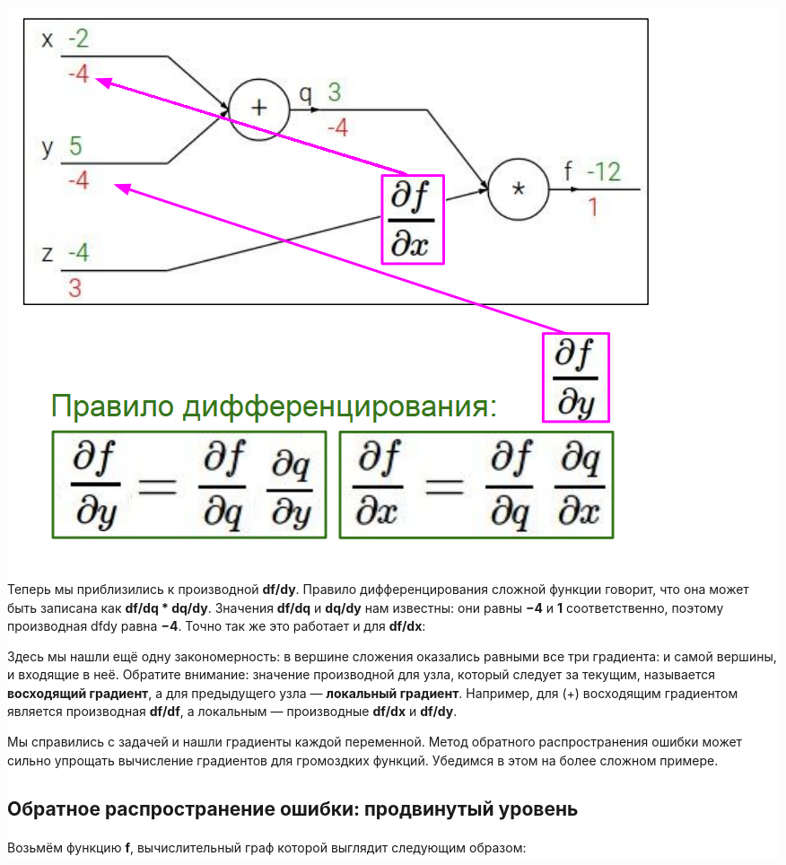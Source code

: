 ![image](pics4/image5.png)

Теперь мы приблизились к производной **df/dy**. Правило дифференцирования сложной функции говорит, что она может быть записана как **df/dq * dq/dy**. Значения **df/dq** и **dq/dy** нам известны: они равны **−4** и **1** соответственно, поэтому производная dfdy равна **−4**. Точно так же это работает и для **df/dx**:

Здесь мы нашли ещё одну закономерность: в вершине сложения оказались равными все три градиента: и самой вершины, и входящие в неё. Обратите внимание: значение производной для узла, который следует за текущим, называется **восходящий градиент**, а для предыдущего узла — **локальный градиент**. Например, для (+) восходящим градиентом является производная **df/df**, а локальным — производные **df/dx** и **df/dy**.

Мы справились с задачей и нашли градиенты каждой переменной. Метод обратного распространения ошибки может сильно упрощать вычисление градиентов для громоздких функций. Убедимся в этом на более сложном примере.

## Обратное распространение ошибки: продвинутый уровень

Возьмём функцию **f**, вычислительный граф которой выглядит следующим образом:
